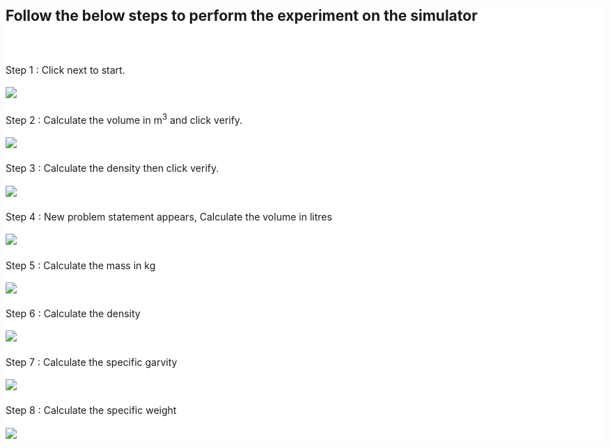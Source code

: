 <h2>Follow the below steps to perform the experiment on the simulator</h2>
<br>

<p>Step 1 : Click next to start.</p>

<img src='./lab-manual/images/p1.png' style='width: 100%;'  />


<p>Step 2 : Calculate the volume in m<sup>3</sup> and click verify.</p>

<img src='./lab-manual/images/p2.png' style='width: 100%;'  />

<p>Step 3 : Calculate the density then click verify.</p>

<img src='./lab-manual/images/p3.png' style='width: 100%;'  />

<p>Step 4 : New problem statement appears, Calculate the volume in litres</p>

<img src='./lab-manual/images/p4.png' style='width: 100%;'  />

<p>Step 5 : Calculate the mass in kg</p>

<img src='./lab-manual/images/p5.png' style='width: 100%;'  />

<p>Step 6 : Calculate the density</p>

<img src='./lab-manual/images/p6.png' style='width: 100%;'  />

<p>Step 7 : Calculate the specific garvity</p>

<img src='./lab-manual/images/p7.png' style='width: 100%;'  />

<p>Step 8 : Calculate the specific weight</p>

<img src='./lab-manual/images/p8.png' style='width: 100%;'  />

